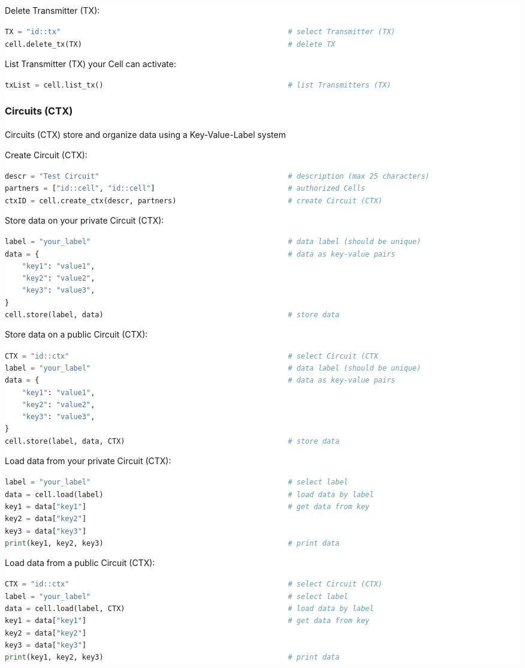 Delete Transmitter (TX):
```python
TX = "id::tx"                                                     # select Transmitter (TX)
cell.delete_tx(TX)                                                # delete TX
```

List Transmitter (TX) your Cell can activate:
```python                                            
txList = cell.list_tx()                                           # list Transmitters (TX)
```

### Circuits (CTX)
Circuits (CTX) store and organize data using a Key-Value-Label system

Create Circuit (CTX):
```python
descr = "Test Circuit"                                            # description (max 25 characters) 
partners = ["id::cell", "id::cell"]                               # authorized Cells
ctxID = cell.create_ctx(descr, partners)                          # create Circuit (CTX)
```

Store data on your private Circuit (CTX):
```python
label = "your_label"                                              # data label (should be unique)
data = {                                                          # data as key-value pairs
    "key1": "value1",
    "key2": "value2",
    "key3": "value3",
}
cell.store(label, data)                                           # store data
```

Store data on a public Circuit (CTX):
```python
CTX = "id::ctx"                                                   # select Circuit (CTX
label = "your_label"                                              # data label (should be unique)
data = {                                                          # data as key-value pairs
    "key1": "value1",
    "key2": "value2",
    "key3": "value3",
}
cell.store(label, data, CTX)                                      # store data
```

Load data from your private Circuit (CTX):
```python
label = "your_label"                                              # select label
data = cell.load(label)                                           # load data by label
key1 = data["key1"]                                               # get data from key
key2 = data["key2"]
key3 = data["key3"]
print(key1, key2, key3)                                           # print data
```

Load data from a public Circuit (CTX):
```python
CTX = "id::ctx"                                                   # select Circuit (CTX)
label = "your_label"                                              # select label
data = cell.load(label, CTX)                                      # load data by label
key1 = data["key1"]                                               # get data from key
key2 = data["key2"]
key3 = data["key3"]
print(key1, key2, key3)                                           # print data
```
